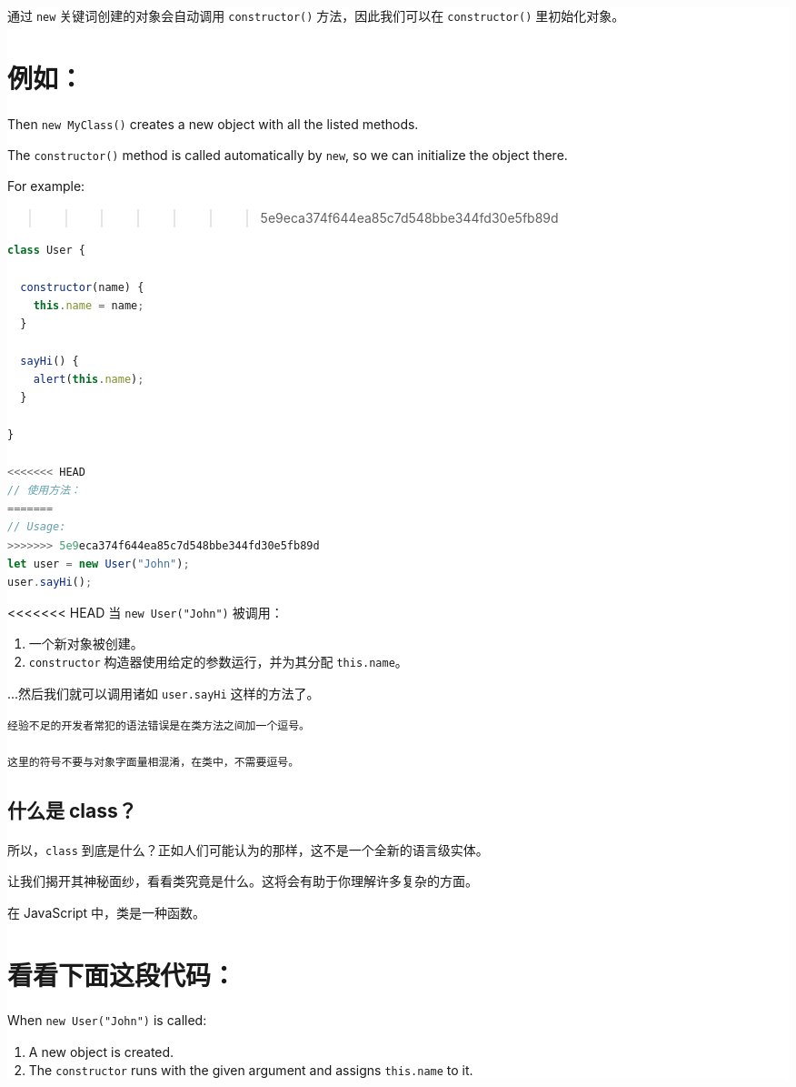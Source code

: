 通过 `new` 关键词创建的对象会自动调用 `constructor()` 方法，因此我们可以在 `constructor()` 里初始化对象。

例如：
=======
Then `new MyClass()` creates a new object with all the listed methods.

The `constructor()` method is called automatically by `new`, so we can initialize the object there.

For example:
>>>>>>> 5e9eca374f644ea85c7d548bbe344fd30e5fb89d

```js run
class User {

  constructor(name) {
    this.name = name;
  }

  sayHi() {
    alert(this.name);
  }

}

<<<<<<< HEAD
// 使用方法：
=======
// Usage:
>>>>>>> 5e9eca374f644ea85c7d548bbe344fd30e5fb89d
let user = new User("John");
user.sayHi();
```

<<<<<<< HEAD
当 `new User("John")` 被调用：
1. 一个新对象被创建。
2. `constructor` 构造器使用给定的参数运行，并为其分配 `this.name`。

...然后我们就可以调用诸如 `user.sayHi` 这样的方法了。


```warn header="类方法之间没有逗号"
经验不足的开发者常犯的语法错误是在类方法之间加一个逗号。

这里的符号不要与对象字面量相混淆，在类中，不需要逗号。
```

## 什么是 class？

所以，`class` 到底是什么？正如人们可能认为的那样，这不是一个全新的语言级实体。

让我们揭开其神秘面纱，看看类究竟是什么。这将会有助于你理解许多复杂的方面。

在 JavaScript 中，类是一种函数。

看看下面这段代码：
=======
When `new User("John")` is called:
1. A new object is created.
2. The `constructor` runs with the given argument and assigns `this.name` to it.
